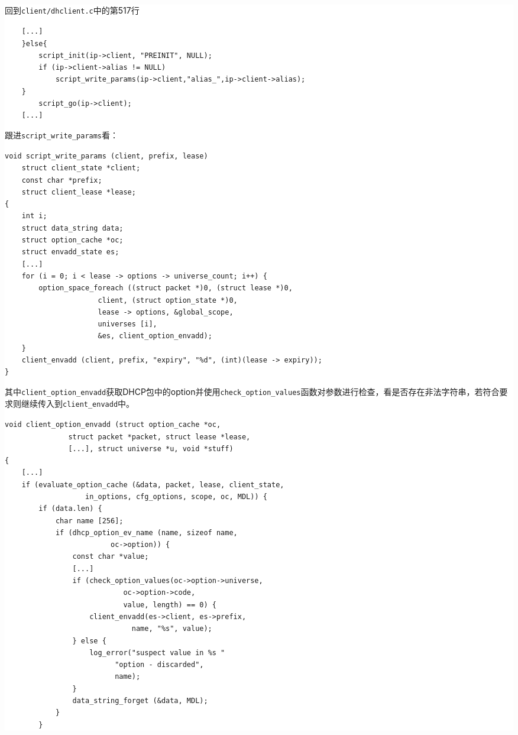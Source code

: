 回到`client/dhclient.c`中的第517行

```
	[...]
	}else{
		script_init(ip->client, "PREINIT", NULL);
		if (ip->client->alias != NULL)
			script_write_params(ip->client,"alias_",ip->client->alias);
	}
		script_go(ip->client);
	[...]
```

跟进`script_write_params`看：

```
void script_write_params (client, prefix, lease)
	struct client_state *client;
	const char *prefix;
	struct client_lease *lease;
{
	int i;
	struct data_string data;
	struct option_cache *oc;
	struct envadd_state es;
	[...]
	for (i = 0; i < lease -> options -> universe_count; i++) {
		option_space_foreach ((struct packet *)0, (struct lease *)0,
				      client, (struct option_state *)0,
				      lease -> options, &global_scope,
				      universes [i],
				      &es, client_option_envadd);
	}
	client_envadd (client, prefix, "expiry", "%d", (int)(lease -> expiry));
}
```

其中`client_option_envadd`获取DHCP包中的option并使用`check_option_values`函数对参数进行检查，看是否存在非法字符串，若符合要求则继续传入到`client_envadd`中。

```
void client_option_envadd (struct option_cache *oc,
			   struct packet *packet, struct lease *lease,
			   [...], struct universe *u, void *stuff)
{
	[...]
	if (evaluate_option_cache (&data, packet, lease, client_state,
				   in_options, cfg_options, scope, oc, MDL)) {
		if (data.len) {
			char name [256];
			if (dhcp_option_ev_name (name, sizeof name,
						 oc->option)) {
				const char *value;
				[...]
				if (check_option_values(oc->option->universe,
							oc->option->code,
							value, length) == 0) {
					client_envadd(es->client, es->prefix,
						      name, "%s", value);
				} else {
					log_error("suspect value in %s "
						  "option - discarded",
						  name);
				}
				data_string_forget (&data, MDL);
			}
		}
```